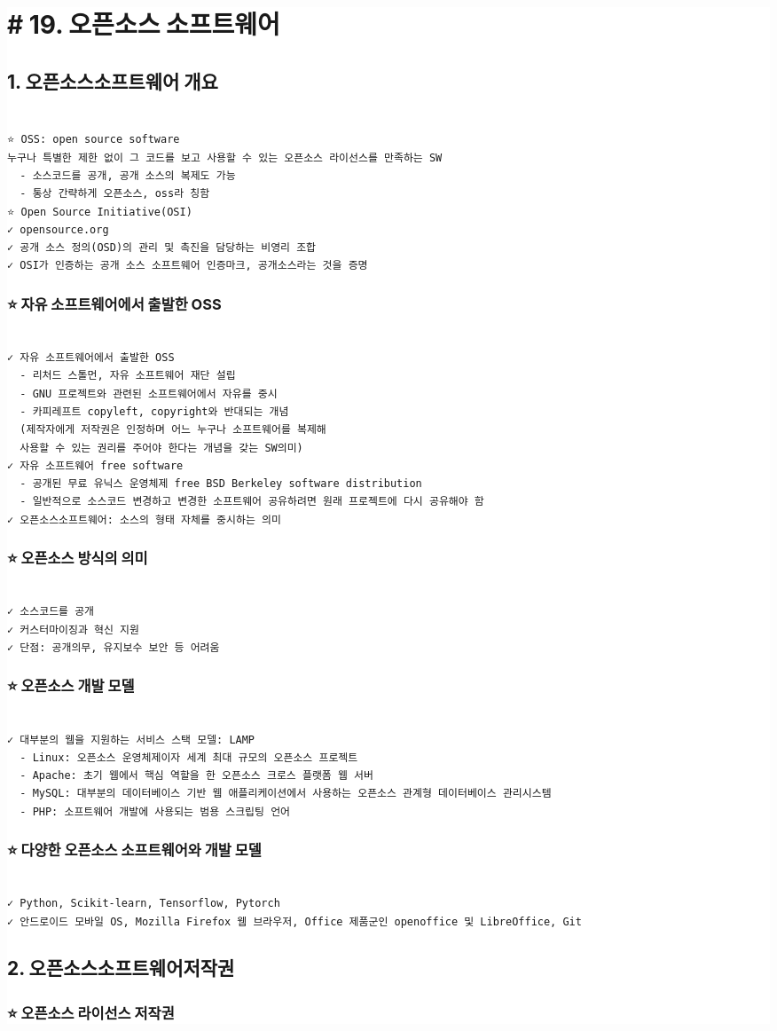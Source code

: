 # # 19. 오픈소스 소프트웨어 
## 1. 오픈소스소프트웨어 개요
```

⭐ OSS: open source software
누구나 특별한 제한 없이 그 코드를 보고 사용할 수 있는 오픈소스 라이선스를 만족하는 SW
  - 소스코드를 공개, 공개 소스의 복제도 가능
  - 통상 간략하게 오픈소스, oss라 칭함
⭐ Open Source Initiative(OSI)
✓ opensource.org
✓ 공개 소스 정의(OSD)의 관리 및 촉진을 담당하는 비영리 조합
✓ OSI가 인증하는 공개 소스 소프트웨어 인증마크, 공개소스라는 것을 증명

```
### ⭐ 자유 소프트웨어에서 출발한 OSS
```

✓ 자유 소프트웨어에서 출발한 OSS
  - 리처드 스톨먼, 자유 소프트웨어 재단 설립
  - GNU 프로젝트와 관련된 소프트웨어에서 자유를 중시
  - 카피레프트 copyleft, copyright와 반대되는 개념
  (제작자에게 저작권은 인정하며 어느 누구나 소프트웨어를 복제해
  사용할 수 있는 권리를 주어야 한다는 개념을 갖는 SW의미)
✓ 자유 소프트웨어 free software
  - 공개된 무료 유닉스 운영체제 free BSD Berkeley software distribution
  - 일반적으로 소스코드 변경하고 변경한 소프트웨어 공유하려면 원래 프로젝트에 다시 공유해야 함
✓ 오픈소스소프트웨어: 소스의 형태 자체를 중시하는 의미

```
### ⭐ 오픈소스 방식의 의미
```

✓ 소스코드를 공개
✓ 커스터마이징과 혁신 지원
✓ 단점: 공개의무, 유지보수 보안 등 어려움

```
### ⭐ 오픈소스 개발 모델
```

✓ 대부분의 웹을 지원하는 서비스 스택 모델: LAMP
  - Linux: 오픈소스 운영체제이자 세계 최대 규모의 오픈소스 프로젝트
  - Apache: 초기 웹에서 핵심 역할을 한 오픈소스 크로스 플랫폼 웹 서버
  - MySQL: 대부분의 데이터베이스 기반 웹 애플리케이션에서 사용하는 오픈소스 관계형 데이터베이스 관리시스템
  - PHP: 소프트웨어 개발에 사용되는 범용 스크립팅 언어 

```
### ⭐ 다양한 오픈소스 소프트웨어와 개발 모델
```

✓ Python, Scikit-learn, Tensorflow, Pytorch
✓ 안드로이드 모바일 OS, Mozilla Firefox 웹 브라우저, Office 제품군인 openoffice 및 LibreOffice, Git

```
## 2. 오픈소스소프트웨어저작권
### ⭐ 오픈소스 라이선스 저작권
```

```